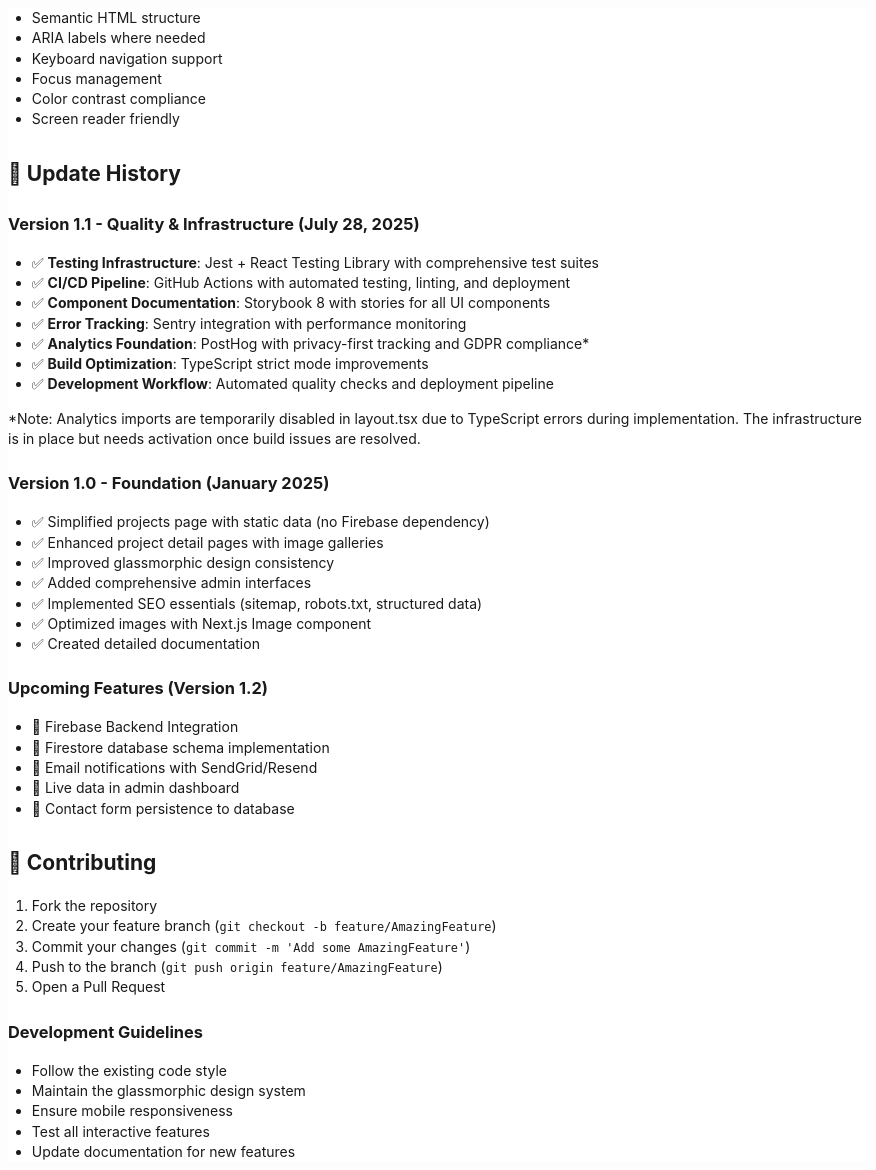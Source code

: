 - Semantic HTML structure
- ARIA labels where needed
- Keyboard navigation support
- Focus management
- Color contrast compliance
- Screen reader friendly

## 🔄 Update History

### Version 1.1 - Quality & Infrastructure (July 28, 2025)
- ✅ **Testing Infrastructure**: Jest + React Testing Library with comprehensive test suites
- ✅ **CI/CD Pipeline**: GitHub Actions with automated testing, linting, and deployment
- ✅ **Component Documentation**: Storybook 8 with stories for all UI components
- ✅ **Error Tracking**: Sentry integration with performance monitoring
- ✅ **Analytics Foundation**: PostHog with privacy-first tracking and GDPR compliance*
- ✅ **Build Optimization**: TypeScript strict mode improvements
- ✅ **Development Workflow**: Automated quality checks and deployment pipeline

*Note: Analytics imports are temporarily disabled in layout.tsx due to TypeScript errors during implementation. The infrastructure is in place but needs activation once build issues are resolved.

### Version 1.0 - Foundation (January 2025)
- ✅ Simplified projects page with static data (no Firebase dependency)
- ✅ Enhanced project detail pages with image galleries
- ✅ Improved glassmorphic design consistency
- ✅ Added comprehensive admin interfaces
- ✅ Implemented SEO essentials (sitemap, robots.txt, structured data)
- ✅ Optimized images with Next.js Image component
- ✅ Created detailed documentation

### Upcoming Features (Version 1.2)
- 🔄 Firebase Backend Integration
- 🔄 Firestore database schema implementation
- 🔄 Email notifications with SendGrid/Resend
- 🔄 Live data in admin dashboard
- 🔄 Contact form persistence to database

## 🤝 Contributing

1. Fork the repository
2. Create your feature branch (`git checkout -b feature/AmazingFeature`)
3. Commit your changes (`git commit -m 'Add some AmazingFeature'`)
4. Push to the branch (`git push origin feature/AmazingFeature`)
5. Open a Pull Request

### Development Guidelines
- Follow the existing code style
- Maintain the glassmorphic design system
- Ensure mobile responsiveness
- Test all interactive features
- Update documentation for new features
